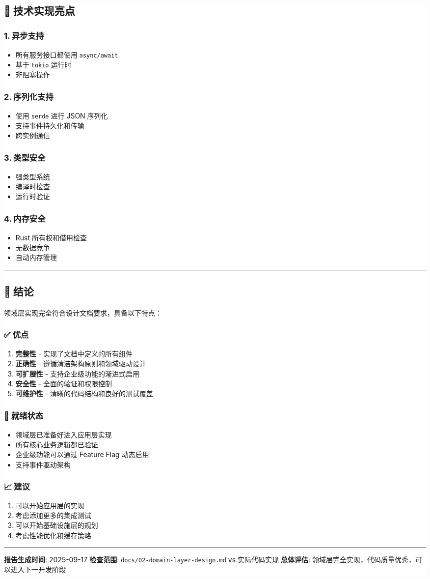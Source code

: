 
## 🔧 技术实现亮点

### 1. **异步支持**

- 所有服务接口都使用 `async/await`
- 基于 `tokio` 运行时
- 非阻塞操作

### 2. **序列化支持**

- 使用 `serde` 进行 JSON 序列化
- 支持事件持久化和传输
- 跨实例通信

### 3. **类型安全**

- 强类型系统
- 编译时检查
- 运行时验证

### 4. **内存安全**

- Rust 所有权和借用检查
- 无数据竞争
- 自动内存管理

---

## 🎉 结论

领域层实现完全符合设计文档要求，具备以下特点：

### ✅ **优点**

1. **完整性** - 实现了文档中定义的所有组件
2. **正确性** - 遵循清洁架构原则和领域驱动设计
3. **可扩展性** - 支持企业级功能的渐进式启用
4. **安全性** - 全面的验证和权限控制
5. **可维护性** - 清晰的代码结构和良好的测试覆盖

### 🚀 **就绪状态**

- 领域层已准备好进入应用层实现
- 所有核心业务逻辑都已验证
- 企业级功能可以通过 Feature Flag 动态启用
- 支持事件驱动架构

### 📈 **建议**

1. 可以开始应用层的实现
2. 考虑添加更多的集成测试
3. 可以开始基础设施层的规划
4. 考虑性能优化和缓存策略

---

**报告生成时间**: 2025-09-17
**检查范围**: `docs/02-domain-layer-design.md` vs 实际代码实现
**总体评估**: 领域层完全实现，代码质量优秀，可以进入下一开发阶段
